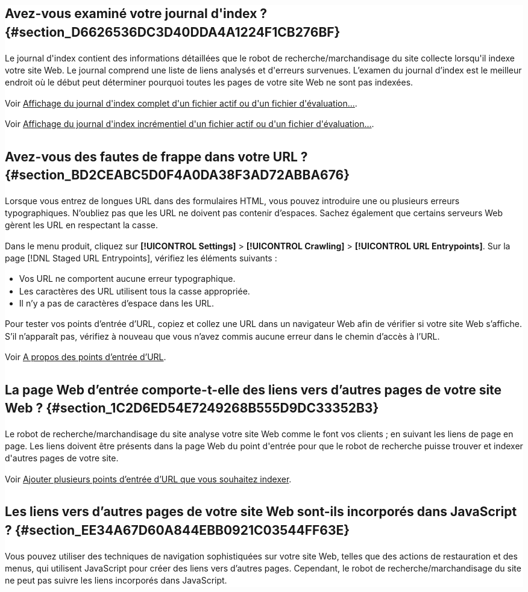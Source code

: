 ## Avez-vous examiné votre journal d&#39;index ? {#section_D6626536DC3D40DDA4A1224F1CB276BF}

Le journal d&#39;index contient des informations détaillées que le robot de recherche/marchandisage du site collecte lorsqu&#39;il indexe votre site Web. Le journal comprend une liste de liens analysés et d&#39;erreurs survenues. L’examen du journal d’index est le meilleur endroit où le début peut déterminer pourquoi toutes les pages de votre site Web ne sont pas indexées.

Voir [Affichage du journal d&#39;index complet d&#39;un fichier actif ou d&#39;un fichier d&#39;évaluation...](../c-about-index-menu/c-about-full-index.md#task_02E5E944C56B4EB19CC1FF321F3221B8).

Voir [Affichage du journal d&#39;index incrémentiel d&#39;un fichier actif ou d&#39;un fichier d&#39;évaluation...](../c-about-index-menu/c-about-incremental-index.md#task_E668E1F1240C476DAA1CA783DC728232).

## Avez-vous des fautes de frappe dans votre URL ? {#section_BD2CEABC5D0F4A0DA38F3AD72ABBA676}

Lorsque vous entrez de longues URL dans des formulaires HTML, vous pouvez introduire une ou plusieurs erreurs typographiques. N’oubliez pas que les URL ne doivent pas contenir d’espaces. Sachez également que certains serveurs Web gèrent les URL en respectant la casse.

Dans le menu produit, cliquez sur **[!UICONTROL Settings]** > **[!UICONTROL Crawling]** > **[!UICONTROL URL Entrypoints]**. Sur la page [!DNL Staged URL Entrypoints], vérifiez les éléments suivants :

* Vos URL ne comportent aucune erreur typographique.
* Les caractères des URL utilisent tous la casse appropriée.
* Il n’y a pas de caractères d’espace dans les URL.

Pour tester vos points d’entrée d’URL, copiez et collez une URL dans un navigateur Web afin de vérifier si votre site Web s’affiche. S’il n’apparaît pas, vérifiez à nouveau que vous n’avez commis aucune erreur dans le chemin d’accès à l’URL.

Voir [A propos des points d’entrée d’URL](../c-about-settings-menu/c-about-crawling-menu.md#concept_5D857E3B5C124E85BC0B5AE77A509573).

## La page Web d’entrée comporte-t-elle des liens vers d’autres pages de votre site Web ? {#section_1C2D6ED54E7249268B555D9DC33352B3}

Le robot de recherche/marchandisage du site analyse votre site Web comme le font vos clients ; en suivant les liens de page en page. Les liens doivent être présents dans la page Web du point d&#39;entrée pour que le robot de recherche puisse trouver et indexer d&#39;autres pages de votre site.

Voir [Ajouter plusieurs points d’entrée d’URL que vous souhaitez indexer](../c-about-settings-menu/c-about-crawling-menu.md#task_2338A47387D74CFDAC4D4EF4A367ED45).

## Les liens vers d’autres pages de votre site Web sont-ils incorporés dans JavaScript ? {#section_EE34A67D60A844EBB0921C03544FF63E}

Vous pouvez utiliser des techniques de navigation sophistiquées sur votre site Web, telles que des actions de restauration et des menus, qui utilisent JavaScript pour créer des liens vers d’autres pages. Cependant, le robot de recherche/marchandisage du site ne peut pas suivre les liens incorporés dans JavaScript.
